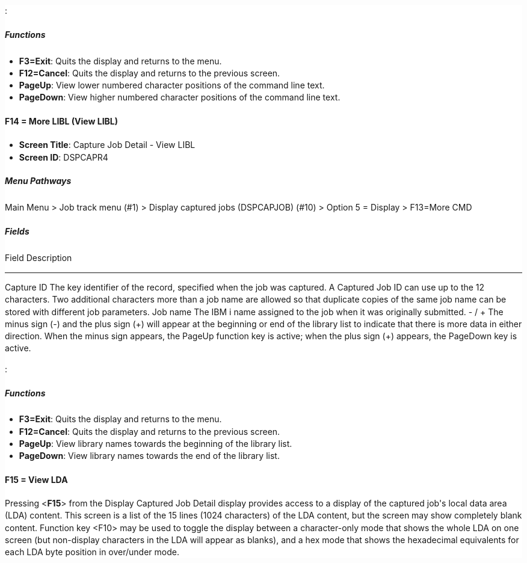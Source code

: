   :  

##### Functions

- **F3=Exit**: Quits the display and returns to the menu.
- **F12=Cancel**: Quits the display and returns to the previous
    screen.
- **PageUp**: View lower numbered character positions of the command
    line text.
- **PageDown**: View higher numbered character positions of the
    command line text.

#### F14 = More LIBL (View LIBL)

- **Screen Title**: Capture Job Detail - View LIBL
- **Screen ID**: DSPCAPR4

##### Menu Pathways

Main Menu \> Job track menu (#1) \> Display captured jobs (DSPCAPJOB)
(#10) \> Option 5 = Display \> F13=More CMD

##### Fields

  Field        Description
  ------------ ---------------------------------------------------------------------------------------------------------------------------------------------------------------------------------------------------------------------------------------------------------------------------------------
  Capture ID   The key identifier of the record, specified when the job was captured. A Captured Job ID can use up to the 12 characters. Two additional characters more than a job name are allowed so that duplicate copies of the same job name can be stored with different job parameters.
  Job name     The IBM i name assigned to the job when it was originally submitted.
  \- / +       The minus sign (-) and the plus sign (+) will appear at the beginning or end of the library list to indicate that there is more data in either direction. When the minus sign appears, the PageUp function key is active; when the plus sign (+) appears, the PageDown key is active.

  :  

##### Functions

- **F3=Exit**: Quits the display and returns to the menu.
- **F12=Cancel**: Quits the display and returns to the previous
    screen.
- **PageUp**: View library names towards the beginning of the library
    list.
- **PageDown**: View library names towards the end of the library
    list.

#### F15 = View LDA

Pressing <**F15**> from the Display Captured Job Detail display
provides access to a display of the captured job's local data area
(LDA) content. This screen is a list of the 15 lines (1024 characters)
of the LDA content, but the screen may show completely blank content.
Function key \<F10\> may be used to toggle the display between a
character-only mode that shows the whole LDA on one screen (but
non-display characters in the LDA will appear as blanks), and a hex mode
that shows the hexadecimal equivalents for each LDA byte position in
over/under mode.
